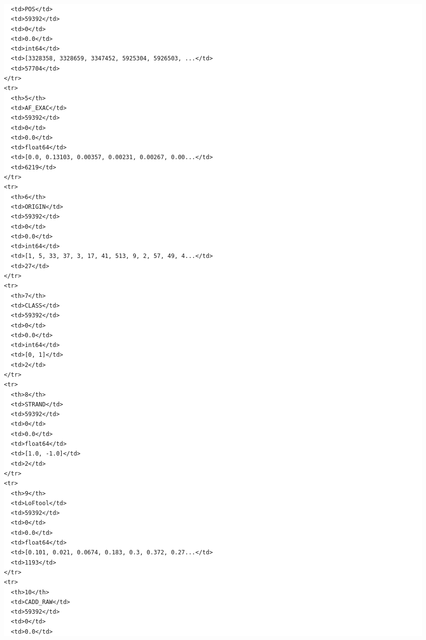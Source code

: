       <td>POS</td>
      <td>59392</td>
      <td>0</td>
      <td>0.0</td>
      <td>int64</td>
      <td>[3328358, 3328659, 3347452, 5925304, 5926503, ...</td>
      <td>57704</td>
    </tr>
    <tr>
      <th>5</th>
      <td>AF_EXAC</td>
      <td>59392</td>
      <td>0</td>
      <td>0.0</td>
      <td>float64</td>
      <td>[0.0, 0.13103, 0.00357, 0.00231, 0.00267, 0.00...</td>
      <td>6219</td>
    </tr>
    <tr>
      <th>6</th>
      <td>ORIGIN</td>
      <td>59392</td>
      <td>0</td>
      <td>0.0</td>
      <td>int64</td>
      <td>[1, 5, 33, 37, 3, 17, 41, 513, 9, 2, 57, 49, 4...</td>
      <td>27</td>
    </tr>
    <tr>
      <th>7</th>
      <td>CLASS</td>
      <td>59392</td>
      <td>0</td>
      <td>0.0</td>
      <td>int64</td>
      <td>[0, 1]</td>
      <td>2</td>
    </tr>
    <tr>
      <th>8</th>
      <td>STRAND</td>
      <td>59392</td>
      <td>0</td>
      <td>0.0</td>
      <td>float64</td>
      <td>[1.0, -1.0]</td>
      <td>2</td>
    </tr>
    <tr>
      <th>9</th>
      <td>LoFtool</td>
      <td>59392</td>
      <td>0</td>
      <td>0.0</td>
      <td>float64</td>
      <td>[0.101, 0.021, 0.0674, 0.183, 0.3, 0.372, 0.27...</td>
      <td>1193</td>
    </tr>
    <tr>
      <th>10</th>
      <td>CADD_RAW</td>
      <td>59392</td>
      <td>0</td>
      <td>0.0</td>